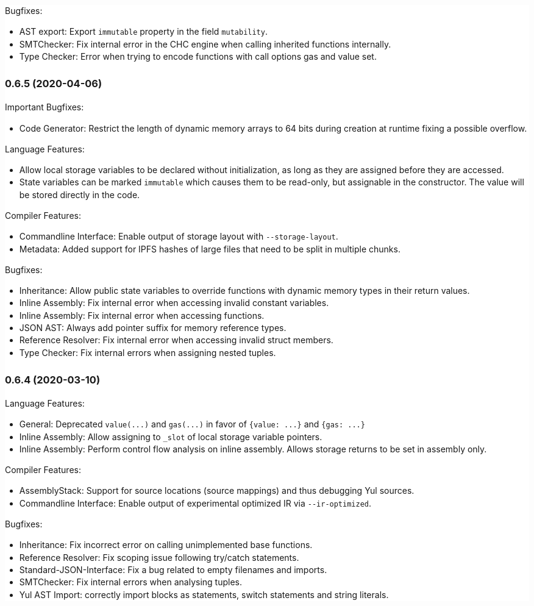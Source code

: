 
Bugfixes:
 * AST export: Export `immutable` property in the field `mutability`.
 * SMTChecker: Fix internal error in the CHC engine when calling inherited functions internally.
 * Type Checker: Error when trying to encode functions with call options gas and value set.



### 0.6.5 (2020-04-06)

Important Bugfixes:
 * Code Generator: Restrict the length of dynamic memory arrays to 64 bits during creation at runtime fixing a possible overflow.


Language Features:
 * Allow local storage variables to be declared without initialization, as long as they are assigned before they are accessed.
 * State variables can be marked ``immutable`` which causes them to be read-only, but assignable in the constructor. The value will be stored directly in the code.


Compiler Features:
 * Commandline Interface: Enable output of storage layout with `--storage-layout`.
 * Metadata: Added support for IPFS hashes of large files that need to be split in multiple chunks.


Bugfixes:
 * Inheritance: Allow public state variables to override functions with dynamic memory types in their return values.
 * Inline Assembly: Fix internal error when accessing invalid constant variables.
 * Inline Assembly: Fix internal error when accessing functions.
 * JSON AST: Always add pointer suffix for memory reference types.
 * Reference Resolver: Fix internal error when accessing invalid struct members.
 * Type Checker: Fix internal errors when assigning nested tuples.


### 0.6.4 (2020-03-10)

Language Features:
 * General: Deprecated `value(...)` and `gas(...)` in favor of `{value: ...}` and `{gas: ...}`
 * Inline Assembly: Allow assigning to `_slot` of local storage variable pointers.
 * Inline Assembly: Perform control flow analysis on inline assembly. Allows storage returns to be set in assembly only.


Compiler Features:
 * AssemblyStack: Support for source locations (source mappings) and thus debugging Yul sources.
 * Commandline Interface: Enable output of experimental optimized IR via ``--ir-optimized``.


Bugfixes:
 * Inheritance: Fix incorrect error on calling unimplemented base functions.
 * Reference Resolver: Fix scoping issue following try/catch statements.
 * Standard-JSON-Interface: Fix a bug related to empty filenames and imports.
 * SMTChecker: Fix internal errors when analysing tuples.
 * Yul AST Import: correctly import blocks as statements, switch statements and string literals.
